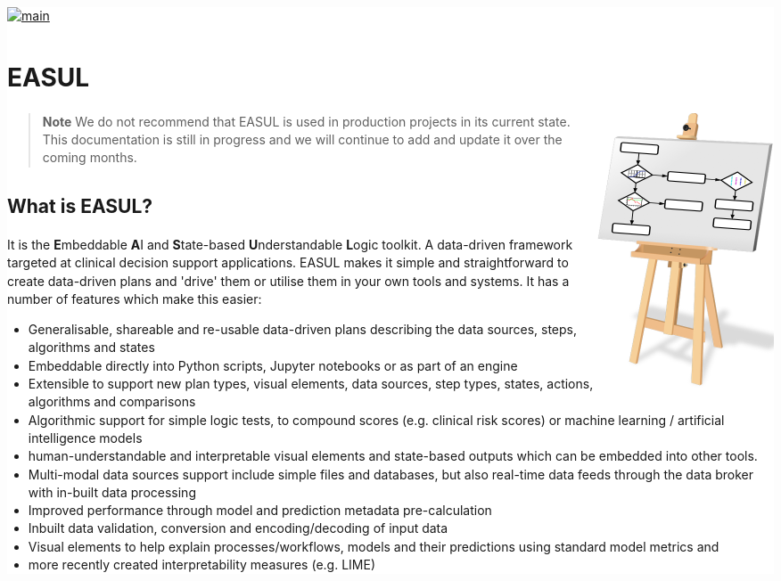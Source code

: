 [![main](https://github.com/rcfgroup/easul/actions/workflows/main.yml/badge.svg)](https://github.com/rcfgroup/easul/actions/workflows/main.yml)

# EASUL
<img src="https://github.com/rcfgroup/easul/raw/main/docs/images/easul_logo.png" align="right">


> **Note**
> We do not recommend that 
EASUL is used in production projects in its current state.
> This documentation is still in progress and we will continue to add and update it over the coming months.

## What is EASUL? 
It is the **E**mbeddable **A**I and **S**tate-based **U**nderstandable **L**ogic toolkit. A data-driven framework targeted at clinical decision support applications. 
EASUL makes it simple and straightforward to create data-driven plans and 'drive' them or utilise them in your own tools
and systems. It has a number of features which make this easier:

* Generalisable, shareable and re-usable data-driven plans describing the data sources, steps, algorithms and states 
* Embeddable directly into Python scripts, Jupyter notebooks or as part of an engine
* Extensible to support new plan types, visual elements, data sources, step types, states, actions, algorithms 
and comparisons
* Algorithmic support for simple logic tests, to compound scores (e.g. clinical risk scores) 
or machine learning / artificial intelligence models
* human-understandable and interpretable visual elements and state-based outputs which can be embedded into other tools.
* Multi-modal data sources support include simple files and databases, but also real-time data feeds through the data broker with
in-built data processing
* Improved performance through model and prediction metadata pre-calculation
* Inbuilt data validation, conversion and encoding/decoding of input data
* Visual elements to help explain processes/workflows, models and their predictions using standard model metrics and 
* more recently created
interpretability measures (e.g. LIME)
